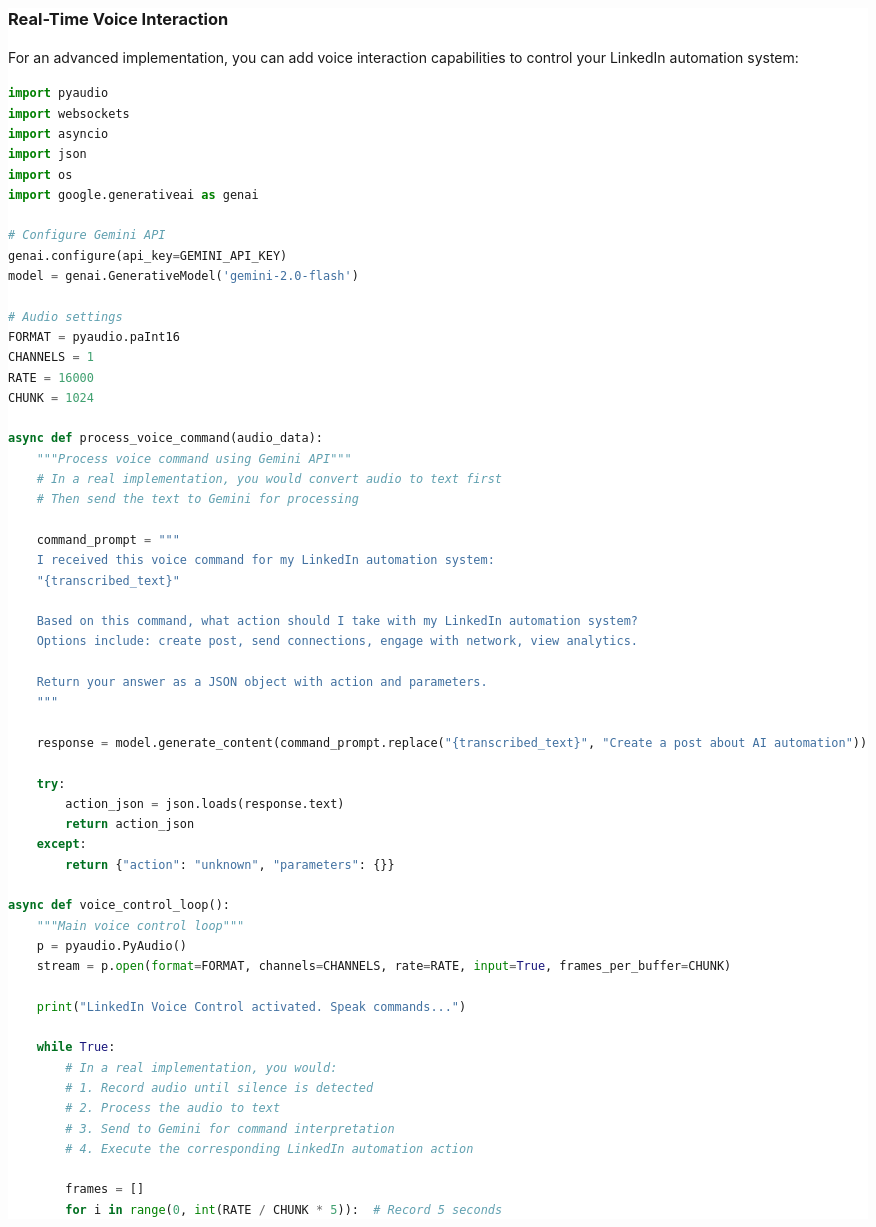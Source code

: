### Real-Time Voice Interaction

For an advanced implementation, you can add voice interaction capabilities to control your LinkedIn automation system:

```python
import pyaudio
import websockets
import asyncio
import json
import os
import google.generativeai as genai

# Configure Gemini API
genai.configure(api_key=GEMINI_API_KEY)
model = genai.GenerativeModel('gemini-2.0-flash')

# Audio settings
FORMAT = pyaudio.paInt16
CHANNELS = 1
RATE = 16000
CHUNK = 1024

async def process_voice_command(audio_data):
    """Process voice command using Gemini API"""
    # In a real implementation, you would convert audio to text first
    # Then send the text to Gemini for processing

    command_prompt = """
    I received this voice command for my LinkedIn automation system:
    "{transcribed_text}"

    Based on this command, what action should I take with my LinkedIn automation system?
    Options include: create post, send connections, engage with network, view analytics.

    Return your answer as a JSON object with action and parameters.
    """

    response = model.generate_content(command_prompt.replace("{transcribed_text}", "Create a post about AI automation"))

    try:
        action_json = json.loads(response.text)
        return action_json
    except:
        return {"action": "unknown", "parameters": {}}

async def voice_control_loop():
    """Main voice control loop"""
    p = pyaudio.PyAudio()
    stream = p.open(format=FORMAT, channels=CHANNELS, rate=RATE, input=True, frames_per_buffer=CHUNK)

    print("LinkedIn Voice Control activated. Speak commands...")

    while True:
        # In a real implementation, you would:
        # 1. Record audio until silence is detected
        # 2. Process the audio to text
        # 3. Send to Gemini for command interpretation
        # 4. Execute the corresponding LinkedIn automation action

        frames = []
        for i in range(0, int(RATE / CHUNK * 5)):  # Record 5 seconds
```